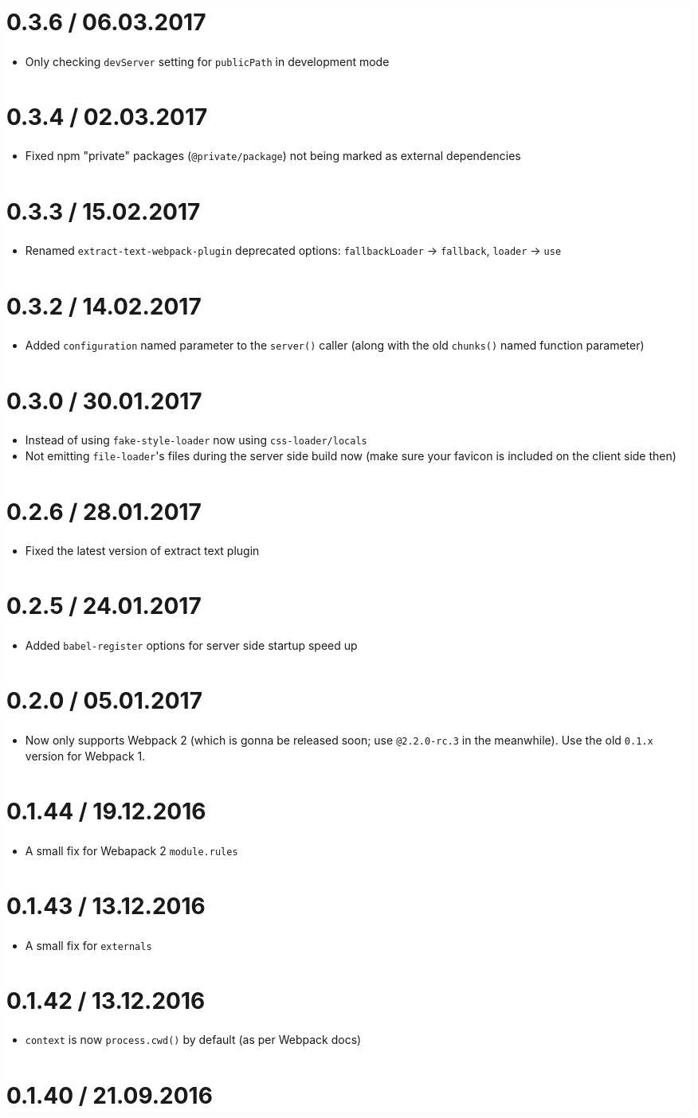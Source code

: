 0.3.6 / 06.03.2017
==================

  * Only checking `devServer` setting for `publicPath` in development mode

0.3.4 / 02.03.2017
==================

  * Fixed npm "private" packages (`@private/package`) not being marked as external dependencies

0.3.3 / 15.02.2017
==================

  * Renamed `extract-text-webpack-plugin` deprecated options: `fallbackLoader` -> `fallback`, `loader` -> `use`

0.3.2 / 14.02.2017
==================

  * Added `configuration` named parameter to the `server()` caller (along with the old `chunks()` named function parameter)

0.3.0 / 30.01.2017
==================

  * Instead of using `fake-style-loader` now using `css-loader/locals`
  * Not emitting `file-loader`'s files during the server side build now (make sure your favicon is included on the client side then)

0.2.6 / 28.01.2017
==================

  * Fixed the latest version of extract text plugin

0.2.5 / 24.01.2017
==================

  * Added `babel-register` options for server side startup speed up

0.2.0 / 05.01.2017
==================

  * Now only supports Webpack 2 (which is gonna be released soon; use `@2.2.0-rc.3` in the meanwhile). Use the old `0.1.x` version for Webpack 1.

0.1.44 / 19.12.2016
===================

  * A small fix for Webapack 2 `module.rules`

0.1.43 / 13.12.2016
===================

  * A small fix for `externals`

0.1.42 / 13.12.2016
===================

  * `context` is now `process.cwd()` by default (as per Webpack docs)

0.1.40 / 21.09.2016
===================
